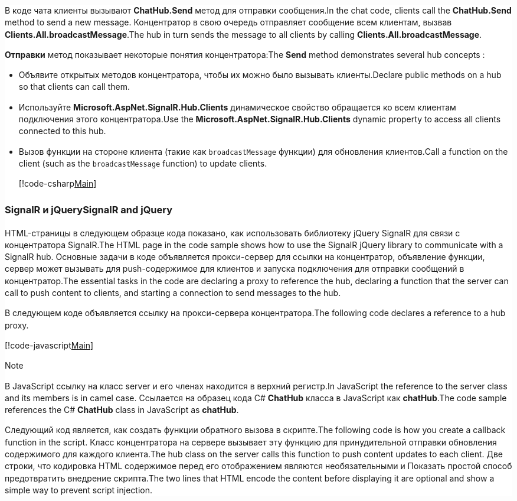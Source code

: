 <span data-ttu-id="8ea90-206">В коде чата клиенты вызывают **ChatHub.Send** метод для отправки сообщения.</span><span class="sxs-lookup"><span data-stu-id="8ea90-206">In the chat code, clients call the **ChatHub.Send** method to send a new message.</span></span> <span data-ttu-id="8ea90-207">Концентратор в свою очередь отправляет сообщение всем клиентам, вызвав **Clients.All.broadcastMessage**.</span><span class="sxs-lookup"><span data-stu-id="8ea90-207">The hub in turn sends the message to all clients by calling **Clients.All.broadcastMessage**.</span></span>

<span data-ttu-id="8ea90-208">**Отправки** метод показывает некоторые понятия концентратора:</span><span class="sxs-lookup"><span data-stu-id="8ea90-208">The **Send** method demonstrates several hub concepts :</span></span>

- <span data-ttu-id="8ea90-209">Объявите открытых методов концентратора, чтобы их можно было вызывать клиенты.</span><span class="sxs-lookup"><span data-stu-id="8ea90-209">Declare public methods on a hub so that clients can call them.</span></span>
- <span data-ttu-id="8ea90-210">Используйте **Microsoft.AspNet.SignalR.Hub.Clients** динамическое свойство обращается ко всем клиентам подключения этого концентратора.</span><span class="sxs-lookup"><span data-stu-id="8ea90-210">Use the **Microsoft.AspNet.SignalR.Hub.Clients** dynamic property to access all clients connected to this hub.</span></span>
- <span data-ttu-id="8ea90-211">Вызов функции на стороне клиента (такие как `broadcastMessage` функции) для обновления клиентов.</span><span class="sxs-lookup"><span data-stu-id="8ea90-211">Call a function on the client (such as the `broadcastMessage` function) to update clients.</span></span>

    [!code-csharp[Main](tutorial-getting-started-with-signalr/samples/sample4.cs)]

### <a name="signalr-and-jquery"></a><span data-ttu-id="8ea90-212">SignalR и jQuery</span><span class="sxs-lookup"><span data-stu-id="8ea90-212">SignalR and jQuery</span></span>

<span data-ttu-id="8ea90-213">HTML-страницы в следующем образце кода показано, как использовать библиотеку jQuery SignalR для связи с концентратора SignalR.</span><span class="sxs-lookup"><span data-stu-id="8ea90-213">The HTML page in the code sample shows how to use the SignalR jQuery library to communicate with a SignalR hub.</span></span> <span data-ttu-id="8ea90-214">Основные задачи в коде объявляется прокси-сервер для ссылки на концентратор, объявление функции, сервер может вызывать для push-содержимое для клиентов и запуска подключения для отправки сообщений в концентратор.</span><span class="sxs-lookup"><span data-stu-id="8ea90-214">The essential tasks in the code are declaring a proxy to reference the hub, declaring a function that the server can call to push content to clients, and starting a connection to send messages to the hub.</span></span>

<span data-ttu-id="8ea90-215">В следующем коде объявляется ссылку на прокси-сервера концентратора.</span><span class="sxs-lookup"><span data-stu-id="8ea90-215">The following code declares a reference to a hub proxy.</span></span>

[!code-javascript[Main](tutorial-getting-started-with-signalr/samples/sample5.js)]

> [!NOTE]
> <span data-ttu-id="8ea90-216">В JavaScript ссылку на класс server и его членах находится в верхний регистр.</span><span class="sxs-lookup"><span data-stu-id="8ea90-216">In JavaScript the reference to the server class and its members is in camel case.</span></span> <span data-ttu-id="8ea90-217">Ссылается на образец кода C# **ChatHub** класса в JavaScript как **chatHub**.</span><span class="sxs-lookup"><span data-stu-id="8ea90-217">The code sample references the C# **ChatHub** class in JavaScript as **chatHub**.</span></span>


<span data-ttu-id="8ea90-218">Следующий код является, как создать функции обратного вызова в скрипте.</span><span class="sxs-lookup"><span data-stu-id="8ea90-218">The following code is how you create a callback function in the script.</span></span> <span data-ttu-id="8ea90-219">Класс концентратора на сервере вызывает эту функцию для принудительной отправки обновления содержимого для каждого клиента.</span><span class="sxs-lookup"><span data-stu-id="8ea90-219">The hub class on the server calls this function to push content updates to each client.</span></span> <span data-ttu-id="8ea90-220">Две строки, что кодировка HTML содержимое перед его отображением являются необязательными и Показать простой способ предотвратить внедрение скрипта.</span><span class="sxs-lookup"><span data-stu-id="8ea90-220">The two lines that HTML encode the content before displaying it are optional and show a simple way to prevent script injection.</span></span>
